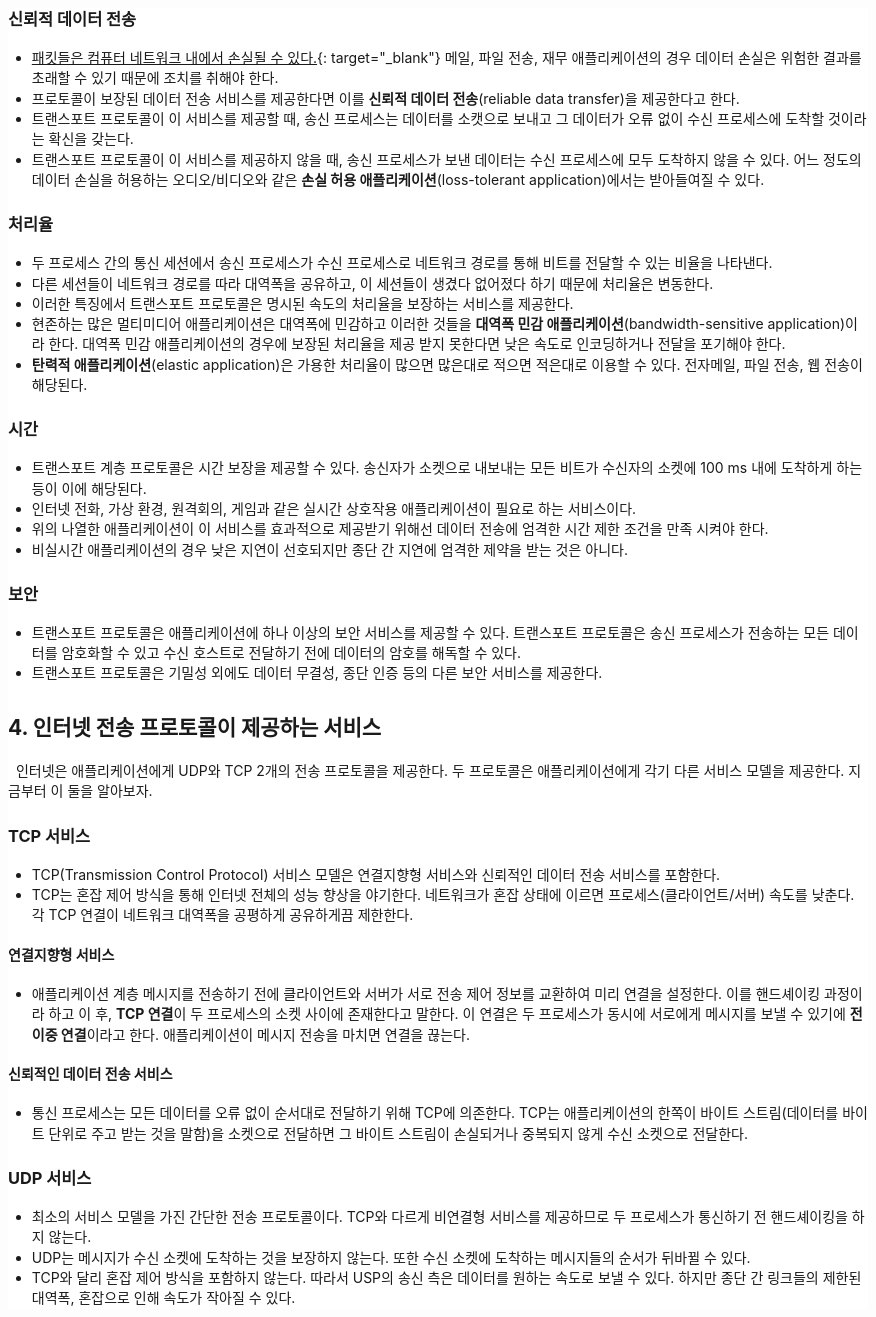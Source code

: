 ### 신뢰적 데이터 전송
* [패킷들은 컴퓨터 네트워크 내에서 손실될 수 있다.](https://bogamie.github.io/computer%20network/computer-network-4/#%ED%8C%A8%ED%82%B7-%EC%86%90%EC%8B%A4){: target="_blank"} 메일, 파일 전송, 재무 애플리케이션의 경우 데이터 손실은 위험한 결과를 초래할 수 있기 때문에 조치를 취해야 한다.
* 프로토콜이 보장된 데이터 전송 서비스를 제공한다면 이를 **신뢰적 데이터 전송**(reliable data transfer)을 제공한다고 한다.
* 트랜스포트 프로토콜이 이 서비스를 제공할 때, 송신 프로세스는 데이터를 소캣으로 보내고 그 데이터가 오류 없이 수신 프로세스에 도착할 것이라는 확신을 갖는다.
* 트랜스포트 프로토콜이 이 서비스를 제공하지 않을 때, 송신 프로세스가 보낸 데이터는 수신 프로세스에 모두 도착하지 않을 수 있다. 어느 정도의 데이터 손실을 허용하는 오디오/비디오와 같은 **손실 허용 애플리케이션**(loss-tolerant application)에서는 받아들여질 수 있다.

### 처리율
* 두 프로세스 간의 통신 세션에서 송신 프로세스가 수신 프로세스로 네트워크 경로를 통해 비트를 전달할 수 있는 비율을 나타낸다.
* 다른 세션들이 네트워크 경로를 따라 대역폭을 공유하고, 이 세션들이 생겼다 없어졌다 하기 때문에 처리율은 변동한다.
* 이러한 특징에서 트랜스포트 프로토콜은 명시된 속도의 처리율을 보장하는 서비스를 제공한다.
* 현존하는 많은 멀티미디어 애플리케이션은 대역폭에 민감하고 이러한 것들을 **대역폭 민감 애플리케이션**(bandwidth-sensitive application)이라 한다. 대역폭 민감 애플리케이션의 경우에 보장된 처리율을 제공 받지 못한다면 낮은 속도로 인코딩하거나 전달을 포기해야 한다.
* **탄력적 애플리케이션**(elastic application)은 가용한 처리율이 많으면 많은대로 적으면 적은대로 이용할 수 있다. 전자메일, 파일 전송, 웹 전송이 해당된다.

### 시간
* 트랜스포트 계층 프로토콜은 시간 보장을 제공할 수 있다. 송신자가 소켓으로 내보내는 모든 비트가 수신자의 소켓에 100 ms 내에 도착하게 하는 등이 이에 해당된다.
* 인터넷 전화, 가상 환경, 원격회의, 게임과 같은 실시간 상호작용 애플리케이션이 필요로 하는 서비스이다.
* 위의 나열한 애플리케이션이 이 서비스를 효과적으로 제공받기 위해선 데이터 전송에 엄격한 시간 제한 조건을 만족 시켜야 한다.
* 비실시간 애플리케이션의 경우 낮은 지연이 선호되지만 종단 간 지연에 엄격한 제약을 받는 것은 아니다.

### 보안
* 트랜스포트 프로토콜은 애플리케이션에 하나 이상의 보안 서비스를 제공할 수 있다. 트랜스포트 프로토콜은  송신 프로세스가 전송하는 모든 데이터를 암호화할 수 있고 수신 호스트로 전달하기 전에 데이터의 암호를 해독할 수 있다.
* 트랜스포트 프로토콜은 기밀성 외에도 데이터 무결성, 종단 인증 등의 다른 보안 서비스를 제공한다.
 
## 4. 인터넷 전송 프로토콜이 제공하는 서비스
&nbsp;&nbsp;인터넷은 애플리케이션에게 UDP와 TCP 2개의 전송 프로토콜을 제공한다. 두 프로토콜은 애플리케이션에게 각기 다른 서비스 모델을 제공한다. 지금부터 이 둘을 알아보자.

### TCP 서비스
* TCP(Transmission Control Protocol) 서비스 모델은 연결지향형 서비스와 신뢰적인 데이터 전송 서비스를 포함한다.
* TCP는 혼잡 제어 방식을 통해 인터넷 전체의 성능 향상을 야기한다. 네트워크가 혼잡 상태에 이르면 프로세스(클라이언트/서버) 속도를 낮춘다. 각 TCP 연결이 네트워크 대역폭을 공평하게 공유하게끔 제한한다.

#### 연결지향형 서비스
* 애플리케이션 계층 메시지를 전송하기 전에 클라이언트와 서버가 서로 전송 제어 정보를 교환하여 미리 연결을 설정한다. 이를 핸드셰이킹 과정이라 하고 이 후, **TCP 연결**이 두 프로세스의 소켓 사이에 존재한다고 말한다. 이 연결은 두 프로세스가 동시에 서로에게 메시지를 보낼 수 있기에 **전이중 연결**이라고 한다. 애플리케이션이 메시지 전송을 마치면 연결을 끊는다.

#### 신뢰적인 데이터 전송 서비스
* 통신 프로세스는 모든 데이터를 오류 없이 순서대로 전달하기 위해 TCP에 의존한다. TCP는 애플리케이션의 한쪽이 바이트 스트림(데이터를 바이트 단위로 주고 받는 것을 말함)을 소켓으로 전달하면 그 바이트 스트림이 손실되거나 중복되지 않게 수신 소켓으로 전달한다.
 
### UDP 서비스
* 최소의 서비스 모델을 가진 간단한 전송 프로토콜이다. TCP와 다르게 비연결형 서비스를 제공하므로 두 프로세스가 통신하기 전 핸드셰이킹을 하지 않는다.
* UDP는 메시지가 수신 소켓에 도착하는 것을 보장하지 않는다. 또한 수신 소켓에 도착하는 메시지들의 순서가 뒤바뀔 수 있다.
* TCP와 달리 혼잡 제어 방식을 포함하지 않는다. 따라서 USP의 송신 측은 데이터를 원하는 속도로 보낼 수 있다. 하지만 종단 간 링크들의 제한된 대역폭, 혼잡으로 인해 속도가 작아질 수 있다.
